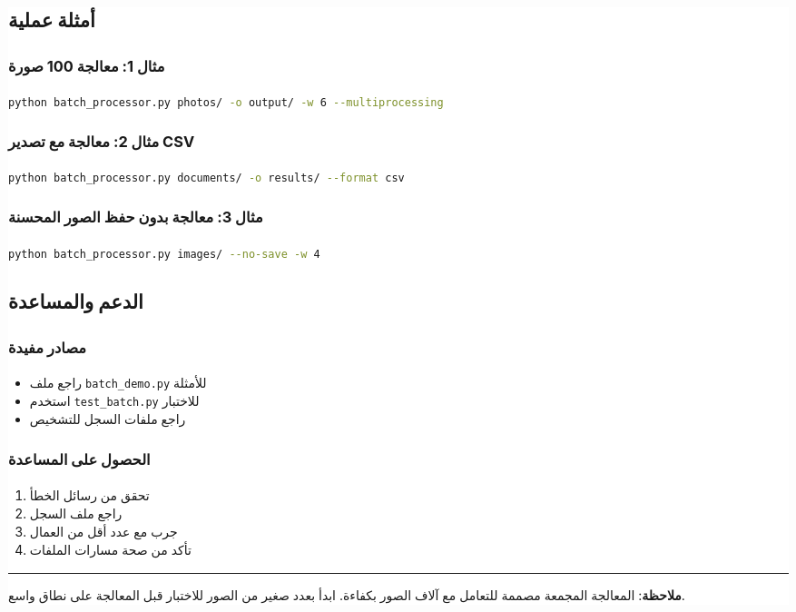 ## أمثلة عملية

### مثال 1: معالجة 100 صورة
```bash
python batch_processor.py photos/ -o output/ -w 6 --multiprocessing
```

### مثال 2: معالجة مع تصدير CSV
```bash
python batch_processor.py documents/ -o results/ --format csv
```

### مثال 3: معالجة بدون حفظ الصور المحسنة
```bash
python batch_processor.py images/ --no-save -w 4
```

## الدعم والمساعدة

### مصادر مفيدة
- راجع ملف `batch_demo.py` للأمثلة
- استخدم `test_batch.py` للاختبار
- راجع ملفات السجل للتشخيص

### الحصول على المساعدة
1. تحقق من رسائل الخطأ
2. راجع ملف السجل
3. جرب مع عدد أقل من العمال
4. تأكد من صحة مسارات الملفات

---

**ملاحظة**: المعالجة المجمعة مصممة للتعامل مع آلاف الصور بكفاءة. ابدأ بعدد صغير من الصور للاختبار قبل المعالجة على نطاق واسع.
